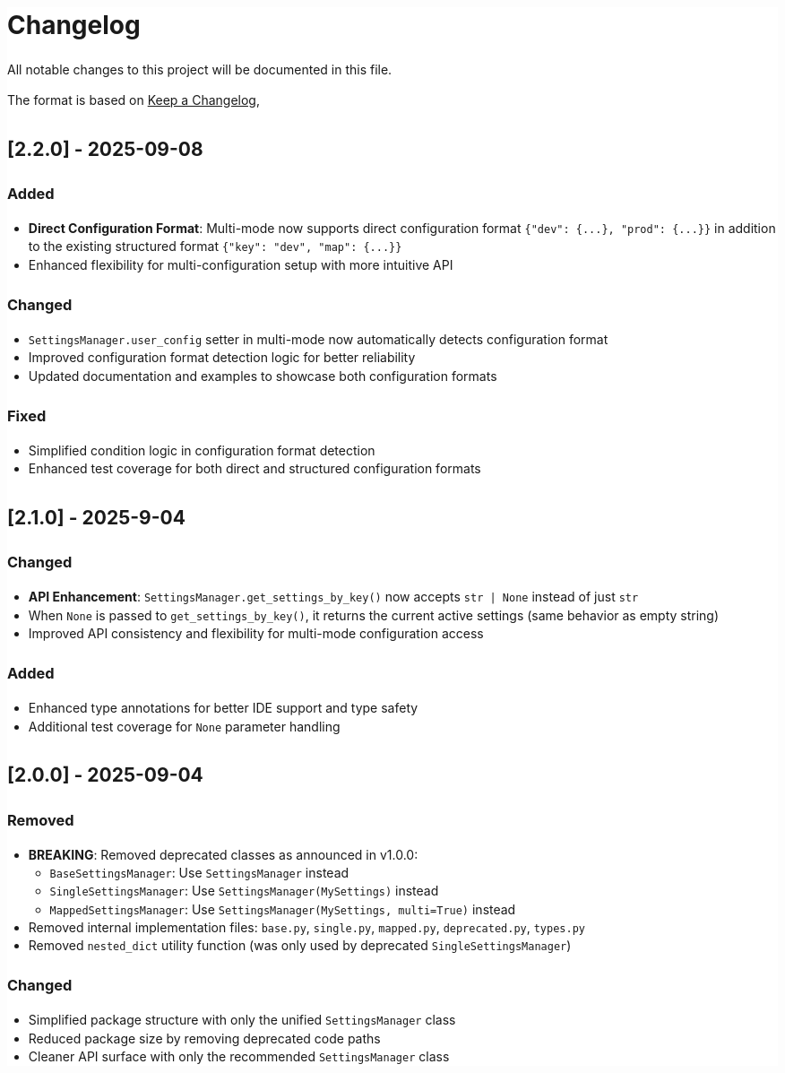 # Changelog

All notable changes to this project will be documented in this file.

The format is based on [Keep a Changelog](https://keepachangelog.com/en/1.0.0/),

## [2.2.0] - 2025-09-08

### Added
- **Direct Configuration Format**: Multi-mode now supports direct configuration format `{"dev": {...}, "prod": {...}}` in addition to the existing structured format `{"key": "dev", "map": {...}}`
- Enhanced flexibility for multi-configuration setup with more intuitive API

### Changed
- `SettingsManager.user_config` setter in multi-mode now automatically detects configuration format
- Improved configuration format detection logic for better reliability
- Updated documentation and examples to showcase both configuration formats

### Fixed
- Simplified condition logic in configuration format detection
- Enhanced test coverage for both direct and structured configuration formats

## [2.1.0] - 2025-9-04

### Changed
- **API Enhancement**: `SettingsManager.get_settings_by_key()` now accepts `str | None` instead of just `str`
- When `None` is passed to `get_settings_by_key()`, it returns the current active settings (same behavior as empty string)
- Improved API consistency and flexibility for multi-mode configuration access

### Added
- Enhanced type annotations for better IDE support and type safety
- Additional test coverage for `None` parameter handling

## [2.0.0] - 2025-09-04

### Removed
- **BREAKING**: Removed deprecated classes as announced in v1.0.0:
  - `BaseSettingsManager`: Use `SettingsManager` instead
  - `SingleSettingsManager`: Use `SettingsManager(MySettings)` instead
  - `MappedSettingsManager`: Use `SettingsManager(MySettings, multi=True)` instead
- Removed internal implementation files: `base.py`, `single.py`, `mapped.py`, `deprecated.py`, `types.py`
- Removed `nested_dict` utility function (was only used by deprecated `SingleSettingsManager`)

### Changed
- Simplified package structure with only the unified `SettingsManager` class
- Reduced package size by removing deprecated code paths
- Cleaner API surface with only the recommended `SettingsManager` class
